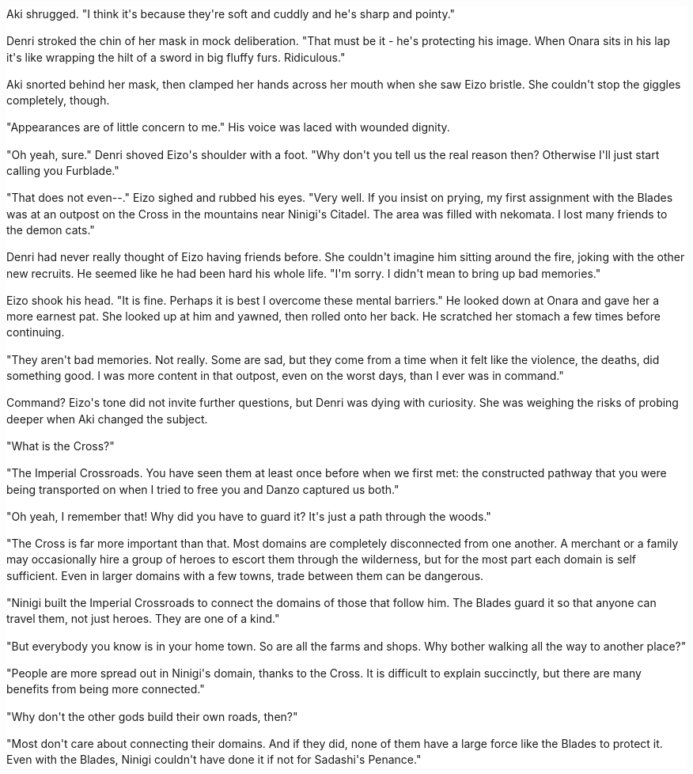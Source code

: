 Aki shrugged. "I think it's because they're soft and cuddly and he's sharp and pointy."

Denri stroked the chin of her mask in mock deliberation. "That must be it - he's protecting his image. When Onara sits in his lap it's like wrapping the hilt of a sword in big fluffy furs. Ridiculous."

Aki snorted behind her mask, then clamped her hands across her mouth when she saw Eizo bristle. She couldn't stop the giggles completely, though.

"Appearances are of little concern to me." His voice was laced with wounded dignity.

"Oh yeah, sure." Denri shoved Eizo's shoulder with a foot. "Why don't you tell us the real reason then? Otherwise I'll just start calling you Furblade."

"That does not even--." Eizo sighed and rubbed his eyes. "Very well. If you insist on prying, my first assignment with the Blades was at an outpost on the Cross in the mountains near Ninigi's Citadel. The area was filled with nekomata. I lost many friends to the demon cats."

Denri had never really thought of Eizo having friends before. She couldn't imagine him sitting around the fire, joking with the other new recruits. He seemed like he had been hard his whole life. "I'm sorry. I didn't mean to bring up bad memories."

Eizo shook his head. "It is fine. Perhaps it is best I overcome these mental barriers." He looked down at Onara and gave her a more earnest pat. She looked up at him and yawned, then rolled onto her back. He scratched her stomach a few times before continuing.

"They aren't bad memories. Not really. Some are sad, but they come from a time when it felt like the violence, the deaths, did something good. I was more content in that outpost, even on the worst days, than I ever was in command."

Command? Eizo's tone did not invite further questions, but Denri was dying with curiosity. She was weighing the risks of probing deeper when Aki changed the subject.

"What is the Cross?"

"The Imperial Crossroads. You have seen them at least once before when we first met: the constructed pathway that you were being transported on when I tried to free you and Danzo captured us both."

"Oh yeah, I remember that! Why did you have to guard it? It's just a path through the woods."

"The Cross is far more important than that. Most domains are completely disconnected from one another. A merchant or a family may occasionally hire a group of heroes to escort them through the wilderness, but for the most part each domain is self sufficient. Even in larger domains with a few towns, trade between them can be dangerous.

"Ninigi built the Imperial Crossroads to connect the domains of those that follow him. The Blades guard it so that anyone can travel them, not just heroes. They are one of a kind."

"But everybody you know is in your home town. So are all the farms and shops. Why bother walking all the way to another place?"

"People are more spread out in Ninigi's domain, thanks to the Cross. It is difficult to explain succinctly, but there are many benefits from being more connected."

"Why don't the other gods build their own roads, then?"

"Most don't care about connecting their domains. And if they did, none of them have a large force like the Blades to protect it. Even with the Blades, Ninigi couldn't have done it if not for Sadashi's Penance."
